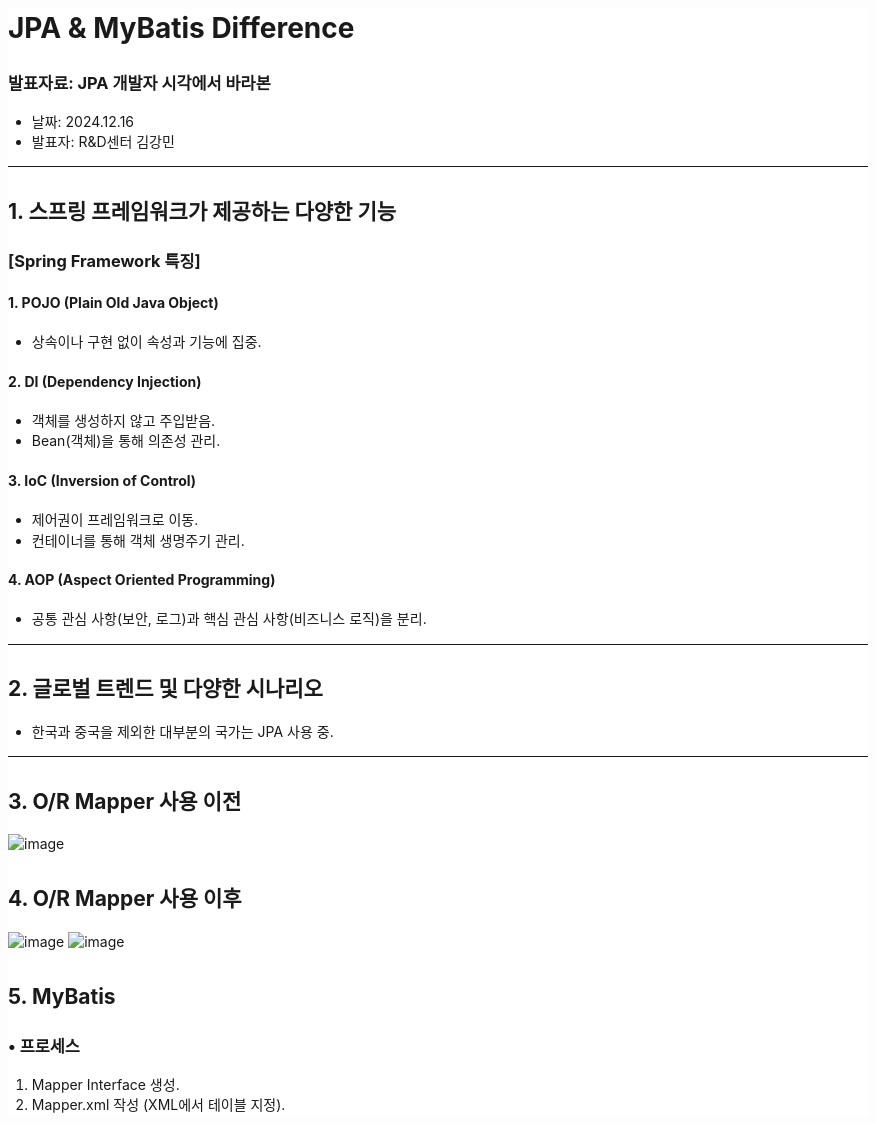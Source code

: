 # JPA & MyBatis Difference

### 발표자료: JPA 개발자 시각에서 바라본
- 날짜: 2024.12.16
- 발표자: R&D센터 김강민

---

## 1. 스프링 프레임워크가 제공하는 다양한 기능

### [Spring Framework 특징]

#### 1. POJO (Plain Old Java Object)
- 상속이나 구현 없이 속성과 기능에 집중.

#### 2. DI (Dependency Injection)
- 객체를 생성하지 않고 주입받음.
- Bean(객체)을 통해 의존성 관리.

#### 3. IoC (Inversion of Control)
- 제어권이 프레임워크로 이동.
- 컨테이너를 통해 객체 생명주기 관리.

#### 4. AOP (Aspect Oriented Programming)
- 공통 관심 사항(보안, 로그)과 핵심 관심 사항(비즈니스 로직)을 분리.

---

## 2. 글로벌 트렌드 및 다양한 시나리오
- 한국과 중국을 제외한 대부분의 국가는 JPA 사용 중.

---

## 3. O/R Mapper 사용 이전

<img width="500" alt="image" src="https://github.com/user-attachments/assets/151ecf6d-03ea-47d6-bdd6-0715431f80bb" />

## 4. O/R Mapper 사용 이후

<img width="500" alt="image" src="https://github.com/user-attachments/assets/df178dbc-f2b6-4617-bfc6-0a9d24168e63" />

<img width="500" alt="image" src="https://github.com/user-attachments/assets/9f18e287-4eec-4191-a62a-402efe54ab4d" />

## 5. MyBatis

### • 프로세스
1. Mapper Interface 생성.
2. Mapper.xml 작성 (XML에서 테이블 지정).

